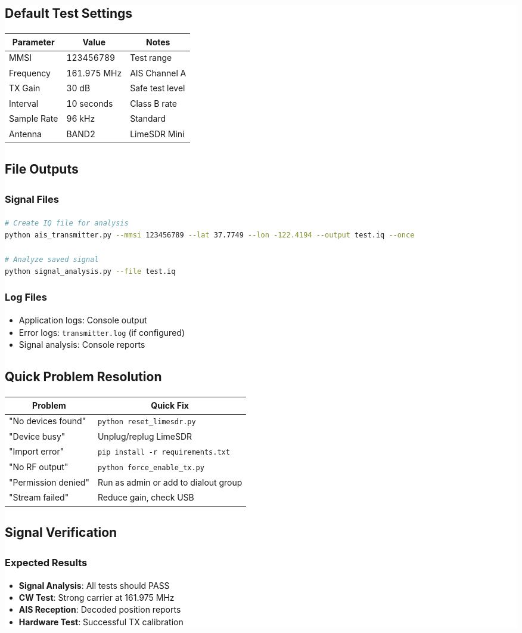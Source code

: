 ## Default Test Settings

| Parameter | Value | Notes |
|-----------|-------|-------|
| MMSI | 123456789 | Test range |
| Frequency | 161.975 MHz | AIS Channel A |
| TX Gain | 30 dB | Safe test level |
| Interval | 10 seconds | Class B rate |
| Sample Rate | 96 kHz | Standard |
| Antenna | BAND2 | LimeSDR Mini |

## File Outputs

### Signal Files
```bash
# Create IQ file for analysis
python ais_transmitter.py --mmsi 123456789 --lat 37.7749 --lon -122.4194 --output test.iq --once

# Analyze saved signal
python signal_analysis.py --file test.iq
```

### Log Files
- Application logs: Console output
- Error logs: `transmitter.log` (if configured)
- Signal analysis: Console reports

## Quick Problem Resolution

| Problem | Quick Fix |
|---------|-----------|
| "No devices found" | `python reset_limesdr.py` |
| "Device busy" | Unplug/replug LimeSDR |
| "Import error" | `pip install -r requirements.txt` |
| "No RF output" | `python force_enable_tx.py` |
| "Permission denied" | Run as admin or add to dialout group |
| "Stream failed" | Reduce gain, check USB |

## Signal Verification

### Expected Results
- **Signal Analysis**: All tests should PASS
- **CW Test**: Strong carrier at 161.975 MHz  
- **AIS Reception**: Decoded position reports
- **Hardware Test**: Successful TX calibration
